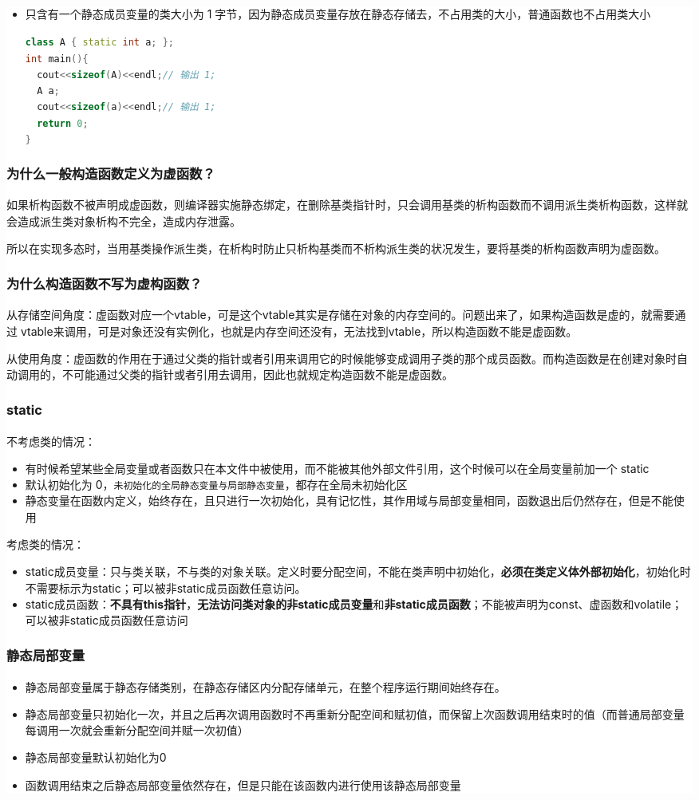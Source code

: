 - 只含有一个静态成员变量的类大小为 1 字节，因为静态成员变量存放在静态存储去，不占用类的大小，普通函数也不占用类大小

  ```c++
  class A { static int a; };
  int main(){
    cout<<sizeof(A)<<endl;// 输出 1;
    A a; 
    cout<<sizeof(a)<<endl;// 输出 1;
    return 0;
  }
  ```



### 为什么一般构造函数定义为虚函数？

如果析构函数不被声明成虚函数，则编译器实施静态绑定，在删除基类指针时，只会调用基类的析构函数而不调用派生类析构函数，这样就会造成派生类对象析构不完全，造成内存泄露。

所以在实现多态时，当用基类操作派生类，在析构时防止只析构基类而不析构派生类的状况发生，要将基类的析构函数声明为虚函数。



###  为什么构造函数不写为虚构函数？

从存储空间角度：虚函数对应一个vtable，可是这个vtable其实是存储在对象的内存空间的。问题出来了，如果构造函数是虚的，就需要通过 vtable来调用，可是对象还没有实例化，也就是内存空间还没有，无法找到vtable，所以构造函数不能是虚函数。

从使用角度：虚函数的作用在于通过父类的指针或者引用来调用它的时候能够变成调用子类的那个成员函数。而构造函数是在创建对象时自动调用的，不可能通过父类的指针或者引用去调用，因此也就规定构造函数不能是虚函数。



### static

不考虑类的情况：

- 有时候希望某些全局变量或者函数只在本文件中被使用，而不能被其他外部文件引用，这个时候可以在全局变量前加一个 static
- 默认初始化为 0，`未初始化的全局静态变量与局部静态变量`，都存在全局未初始化区
- 静态变量在函数内定义，始终存在，且只进行一次初始化，具有记忆性，其作用域与局部变量相同，函数退出后仍然存在，但是不能使用

考虑类的情况：

- static成员变量：只与类关联，不与类的对象关联。定义时要分配空间，不能在类声明中初始化，**必须在类定义体外部初始化**，初始化时不需要标示为static；可以被非static成员函数任意访问。
- static成员函数：**不具有this指针**，**无法访问类对象的非static成员变量**和**非static成员函数**；不能被声明为const、虚函数和volatile；可以被非static成员函数任意访问



### 静态局部变量

- 静态局部变量属于静态存储类别，在静态存储区内分配存储单元，在整个程序运行期间始终存在。

- 静态局部变量只初始化一次，并且之后再次调用函数时不再重新分配空间和赋初值，而保留上次函数调用结束时的值（而普通局部变量每调用一次就会重新分配空间并赋一次初值）

- 静态局部变量默认初始化为0

- 函数调用结束之后静态局部变量依然存在，但是只能在该函数内进行使用该静态局部变量


